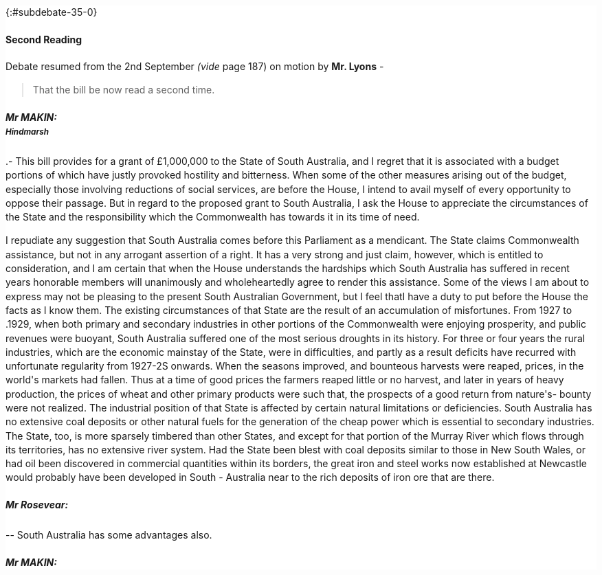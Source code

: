 {:#subdebate-35-0}
#### Second Reading

Debate resumed from the 2nd September  *(vide*  page 187) on motion by  **Mr. Lyons**  - 

  >That the bill be now read a second time. 

##### Mr MAKIN:<br><small class="text-muted">Hindmarsh</small>

.- This bill provides for a grant of £1,000,000 to the State of South Australia, and I regret that it is associated with a budget portions of which have justly provoked hostility and bitterness. When some of the other measures arising out of the budget, especially those involving reductions of social services, are before the House, I intend to avail myself of every opportunity to oppose their passage. But in regard to the proposed grant to South Australia, I ask the House to appreciate the circumstances of the State and the responsibility which the Commonwealth has towards it in its time of need. 

I repudiate any suggestion that South Australia comes before this Parliament as a mendicant. The State claims Commonwealth assistance, but not in any arrogant assertion of a right. It has a very strong and just claim, however, which is entitled to consideration, and I am certain that when the House understands the hardships which South Australia has suffered in recent years honorable members will unanimously and wholeheartedly agree to render this assistance. Some of the views I am about to express may not be pleasing to the present South Australian Government, but I feel thatI  have a duty to put before the House the facts as I know them. The existing circumstances of that State are the result of an accumulation of misfortunes. From 1927 to .1929, when both primary and secondary industries in other portions of the Commonwealth were enjoying prosperity, and public revenues were buoyant, South Australia suffered one of the most serious droughts in its history. For three or four years the rural industries, which are the economic mainstay of the State, were in difficulties, and partly as a result deficits have recurred with unfortunate regularity from 1927-2S onwards. When the seasons improved, and bounteous harvests were reaped, prices, in the world's markets had fallen. Thus at a time of good prices the farmers reaped little or no harvest, and later in years of heavy production, the prices of wheat and other primary products were such that, the prospects of a good return from nature's- bounty were not realized. The industrial position of that State is affected by certain natural  limitations or deficiencies. South Australia has no extensive coal deposits or other natural fuels for the generation of the cheap power which is essential to secondary industries. The State, too, is more sparsely timbered than other States, and except for that portion of the Murray River which flows through its territories, has no extensive river system. Had the State been blest with coal deposits similar to those in New South Wales, or had oil been discovered in commercial quantities within its borders, the great iron and steel works now established at Newcastle would probably have been developed in South - Australia near to the rich deposits of iron ore that are there. 

##### Mr Rosevear:

-- South Australia has some advantages also. 

##### Mr MAKIN:
